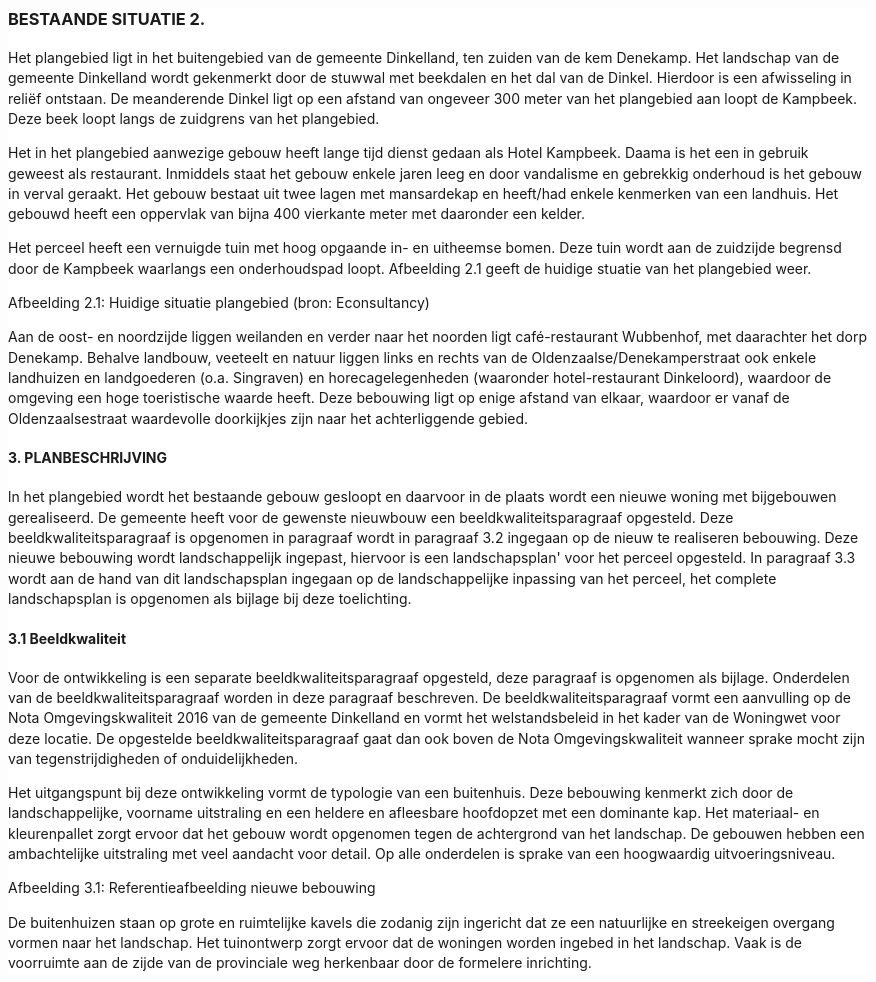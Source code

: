 ### BESTAANDE SITUATIE 2.

Het plangebied ligt in het buitengebied van de gemeente Dinkelland, ten zuiden van de kem Denekamp. Het landschap van de gemeente Dinkelland wordt gekenmerkt door de stuwwal met beekdalen en het dal van de Dinkel. Hierdoor is een afwisseling in reliëf ontstaan. De meanderende Dinkel ligt op een afstand van ongeveer 300 meter van het plangebied aan loopt de Kampbeek. Deze beek loopt langs de zuidgrens van het plangebied.

Het in het plangebied aanwezige gebouw heeft lange tijd dienst gedaan als Hotel Kampbeek. Daama is het een in gebruik geweest als restaurant. Inmiddels staat het gebouw enkele jaren leeg en door vandalisme en gebrekkig onderhoud is het gebouw in verval geraakt. Het gebouw bestaat uit twee lagen met mansardekap en heeft/had enkele kenmerken van een landhuis. Het gebouwd heeft een oppervlak van bijna 400 vierkante meter met daaronder een kelder.

Het perceel heeft een vernuigde tuin met hoog opgaande in- en uitheemse bomen. Deze tuin wordt aan de zuidzijde begrensd door de Kampbeek waarlangs een onderhoudspad loopt. Afbeelding 2.1 geeft de huidige stuatie van het plangebied weer.

Afbeelding 2.1: Huidige situatie plangebied (bron: Econsultancy)

Aan de oost- en noordzijde liggen weilanden en verder naar het noorden ligt café-restaurant Wubbenhof, met daarachter het dorp Denekamp. Behalve landbouw, veeteelt en natuur liggen links en rechts van de Oldenzaalse/Denekamperstraat ook enkele landhuizen en landgoederen (o.a. Singraven) en horecagelegenheden (waaronder hotel-restaurant Dinkeloord), waardoor de omgeving een hoge toeristische waarde heeft. Deze bebouwing ligt op enige afstand van elkaar, waardoor er vanaf de Oldenzaalsestraat waardevolle doorkijkjes zijn naar het achterliggende gebied.

#### 3. PLANBESCHRIJVING

ln het plangebied wordt het bestaande gebouw gesloopt en daarvoor in de plaats wordt een nieuwe woning met bijgebouwen gerealiseerd. De gemeente heeft voor de gewenste nieuwbouw een beeldkwaliteitsparagraaf opgesteld. Deze beeldkwaliteitsparagraaf is opgenomen in paragraaf wordt in paragraaf 3.2 ingegaan op de nieuw te realiseren bebouwing. Deze nieuwe bebouwing wordt landschappelijk ingepast, hiervoor is een landschapsplan' voor het perceel opgesteld. In paragraaf 3.3 wordt aan de hand van dit landschapsplan ingegaan op de landschappelijke inpassing van het perceel, het complete landschapsplan is opgenomen als bijlage bij deze toelichting.

#### 3.1 Beeldkwaliteit

Voor de ontwikkeling is een separate beeldkwaliteitsparagraaf opgesteld, deze paragraaf is opgenomen als bijlage. Onderdelen van de beeldkwaliteitsparagraaf worden in deze paragraaf beschreven. De beeldkwaliteitsparagraaf vormt een aanvulling op de Nota Omgevingskwaliteit 2016 van de gemeente Dinkelland en vormt het welstandsbeleid in het kader van de Woningwet voor deze locatie. De opgestelde beeldkwaliteitsparagraaf gaat dan ook boven de Nota Omgevingskwaliteit wanneer sprake mocht zijn van tegenstrijdigheden of onduidelijkheden.

Het uitgangspunt bij deze ontwikkeling vormt de typologie van een buitenhuis. Deze bebouwing kenmerkt zich door de landschappelijke, voorname uitstraling en een heldere en afleesbare hoofdopzet met een dominante kap. Het materiaal- en kleurenpallet zorgt ervoor dat het gebouw wordt opgenomen tegen de achtergrond van het landschap. De gebouwen hebben een ambachtelijke uitstraling met veel aandacht voor detail. Op alle onderdelen is sprake van een hoogwaardig uitvoeringsniveau.

Afbeelding 3.1: Referentieafbeelding nieuwe bebouwing

De buitenhuizen staan op grote en ruimtelijke kavels die zodanig zijn ingericht dat ze een natuurlijke en streekeigen overgang vormen naar het landschap. Het tuinontwerp zorgt ervoor dat de woningen worden ingebed in het landschap. Vaak is de voorruimte aan de zijde van de provinciale weg herkenbaar door de formelere inrichting.
